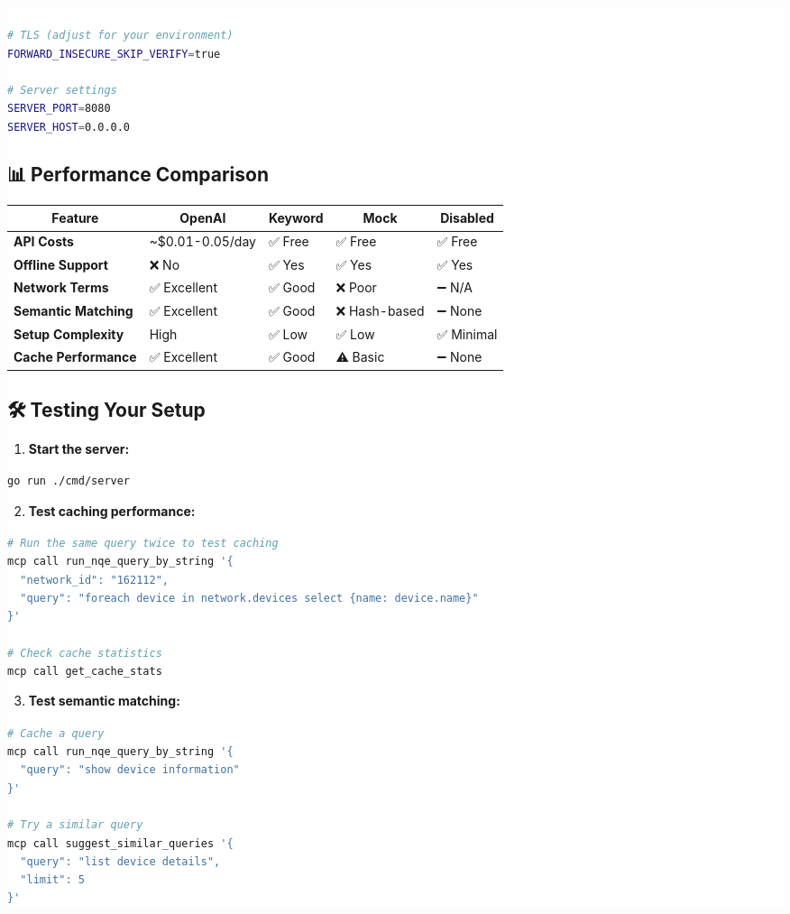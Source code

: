 ```bash

# TLS (adjust for your environment)
FORWARD_INSECURE_SKIP_VERIFY=true

# Server settings
SERVER_PORT=8080
SERVER_HOST=0.0.0.0
```

## 📊 **Performance Comparison**

| Feature | OpenAI | Keyword | Mock | Disabled |
|---------|--------|---------|------|----------|
| **API Costs** | ~$0.01-0.05/day | ✅ Free | ✅ Free | ✅ Free |
| **Offline Support** | ❌ No | ✅ Yes | ✅ Yes | ✅ Yes |
| **Network Terms** | ✅ Excellent | ✅ Good | ❌ Poor | ➖ N/A |
| **Semantic Matching** | ✅ Excellent | ✅ Good | ❌ Hash-based | ➖ None |
| **Setup Complexity** | High | ✅ Low | ✅ Low | ✅ Minimal |
| **Cache Performance** | ✅ Excellent | ✅ Good | ⚠️ Basic | ➖ None |

## 🛠 **Testing Your Setup**

1. **Start the server:**
```bash
go run ./cmd/server
```

2. **Test caching performance:**
```bash
# Run the same query twice to test caching
mcp call run_nqe_query_by_string '{
  "network_id": "162112", 
  "query": "foreach device in network.devices select {name: device.name}"
}'

# Check cache statistics
mcp call get_cache_stats
```

3. **Test semantic matching:**
```bash
# Cache a query
mcp call run_nqe_query_by_string '{
  "query": "show device information"
}'

# Try a similar query
mcp call suggest_similar_queries '{
  "query": "list device details",
  "limit": 5
}'
```
